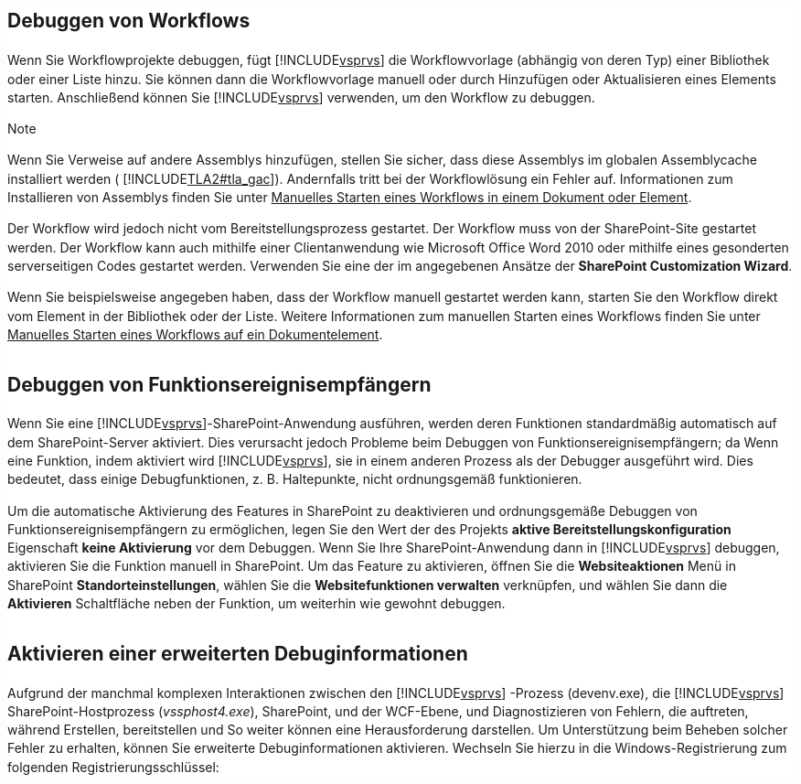 ## <a name="debug-workflows"></a>Debuggen von Workflows
 Wenn Sie Workflowprojekte debuggen, fügt [!INCLUDE[vsprvs](../sharepoint/includes/vsprvs-md.md)] die Workflowvorlage (abhängig von deren Typ) einer Bibliothek oder einer Liste hinzu. Sie können dann die Workflowvorlage manuell oder durch Hinzufügen oder Aktualisieren eines Elements starten. Anschließend können Sie [!INCLUDE[vsprvs](../sharepoint/includes/vsprvs-md.md)] verwenden, um den Workflow zu debuggen.  
  
> [!NOTE]
>  Wenn Sie Verweise auf andere Assemblys hinzufügen, stellen Sie sicher, dass diese Assemblys im globalen Assemblycache installiert werden ( [!INCLUDE[TLA2#tla_gac](../sharepoint/includes/tla2sharptla-gac-md.md)]). Andernfalls tritt bei der Workflowlösung ein Fehler auf. Informationen zum Installieren von Assemblys finden Sie unter [Manuelles Starten eines Workflows in einem Dokument oder Element](https://support.office.com/article/Manually-start-a-workflow-on-a-document-or-item-5C106E0E-6FF2-4A75-AF99-F01653BC7963).  
  
 Der Workflow wird jedoch nicht vom Bereitstellungsprozess gestartet. Der Workflow muss von der SharePoint-Site gestartet werden. Der Workflow kann auch mithilfe einer Clientanwendung wie Microsoft Office Word 2010 oder mithilfe eines gesonderten serverseitigen Codes gestartet werden. Verwenden Sie eine der im angegebenen Ansätze der **SharePoint Customization Wizard**.  
  
 Wenn Sie beispielsweise angegeben haben, dass der Workflow manuell gestartet werden kann, starten Sie den Workflow direkt vom Element in der Bibliothek oder der Liste. Weitere Informationen zum manuellen Starten eines Workflows finden Sie unter [Manuelles Starten eines Workflows auf ein Dokumentelement](https://support.office.com/article/Manually-start-a-workflow-on-a-document-or-item-5C106E0E-6FF2-4A75-AF99-F01653BC7963).  
  
## <a name="debug-feature-event-receivers"></a>Debuggen von Funktionsereignisempfängern
 Wenn Sie eine [!INCLUDE[vsprvs](../sharepoint/includes/vsprvs-md.md)]-SharePoint-Anwendung ausführen, werden deren Funktionen standardmäßig automatisch auf dem SharePoint-Server aktiviert. Dies verursacht jedoch Probleme beim Debuggen von Funktionsereignisempfängern; da Wenn eine Funktion, indem aktiviert wird [!INCLUDE[vsprvs](../sharepoint/includes/vsprvs-md.md)], sie in einem anderen Prozess als der Debugger ausgeführt wird. Dies bedeutet, dass einige Debugfunktionen, z. B. Haltepunkte, nicht ordnungsgemäß funktionieren.  
  
 Um die automatische Aktivierung des Features in SharePoint zu deaktivieren und ordnungsgemäße Debuggen von Funktionsereignisempfängern zu ermöglichen, legen Sie den Wert der des Projekts **aktive Bereitstellungskonfiguration** Eigenschaft **keine Aktivierung** vor dem Debuggen. Wenn Sie Ihre SharePoint-Anwendung dann in [!INCLUDE[vsprvs](../sharepoint/includes/vsprvs-md.md)] debuggen, aktivieren Sie die Funktion manuell in SharePoint. Um das Feature zu aktivieren, öffnen Sie die **Websiteaktionen** Menü in SharePoint **Standorteinstellungen**, wählen Sie die **Websitefunktionen verwalten** verknüpfen, und wählen Sie dann die **Aktivieren** Schaltfläche neben der Funktion, um weiterhin wie gewohnt debuggen.  
  
## <a name="enable-enhanced-debug-information"></a>Aktivieren einer erweiterten Debuginformationen
 Aufgrund der manchmal komplexen Interaktionen zwischen den [!INCLUDE[vsprvs](../sharepoint/includes/vsprvs-md.md)] -Prozess (devenv.exe), die [!INCLUDE[vsprvs](../sharepoint/includes/vsprvs-md.md)] SharePoint-Hostprozess (*vssphost4.exe*), SharePoint, und der WCF-Ebene, und Diagnostizieren von Fehlern, die auftreten, während Erstellen, bereitstellen und So weiter können eine Herausforderung darstellen. Um Unterstützung beim Beheben solcher Fehler zu erhalten, können Sie erweiterte Debuginformationen aktivieren. Wechseln Sie hierzu in die Windows-Registrierung zum folgenden Registrierungsschlüssel:  
  